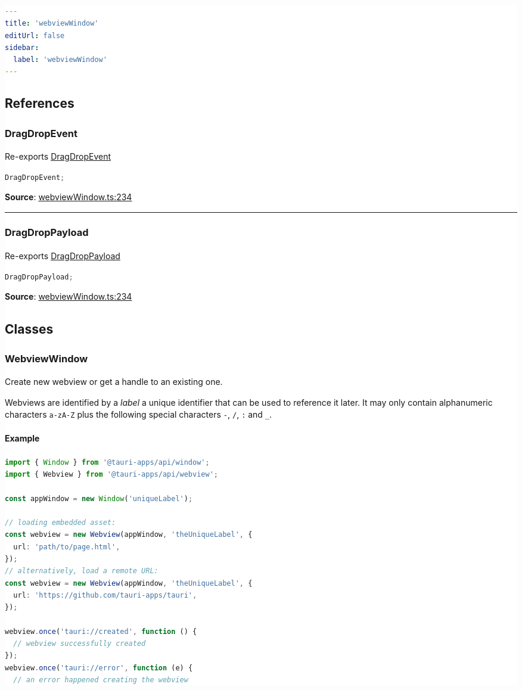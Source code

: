 ```yaml
---
title: 'webviewWindow'
editUrl: false
sidebar:
  label: 'webviewWindow'
---
```


## References

### DragDropEvent

Re-exports [DragDropEvent](/references/javascript/api/namespacewindow/#dragdropevent)

```ts
DragDropEvent;
```

**Source**: [webviewWindow.ts:234](https://github.com/tauri-apps/tauri/blob/dev/tooling/api/src/webviewWindow.ts#L234)

---

### DragDropPayload

Re-exports [DragDropPayload](/references/javascript/api/namespacewindow/#dragdroppayload)

```ts
DragDropPayload;
```

**Source**: [webviewWindow.ts:234](https://github.com/tauri-apps/tauri/blob/dev/tooling/api/src/webviewWindow.ts#L234)

## Classes

### WebviewWindow

Create new webview or get a handle to an existing one.

Webviews are identified by a _label_ a unique identifier that can be used to reference it later.
It may only contain alphanumeric characters `a-zA-Z` plus the following special characters `-`, `/`, `:` and `_`.

#### Example

```typescript
import { Window } from '@tauri-apps/api/window';
import { Webview } from '@tauri-apps/api/webview';

const appWindow = new Window('uniqueLabel');

// loading embedded asset:
const webview = new Webview(appWindow, 'theUniqueLabel', {
  url: 'path/to/page.html',
});
// alternatively, load a remote URL:
const webview = new Webview(appWindow, 'theUniqueLabel', {
  url: 'https://github.com/tauri-apps/tauri',
});

webview.once('tauri://created', function () {
  // webview successfully created
});
webview.once('tauri://error', function (e) {
  // an error happened creating the webview
```